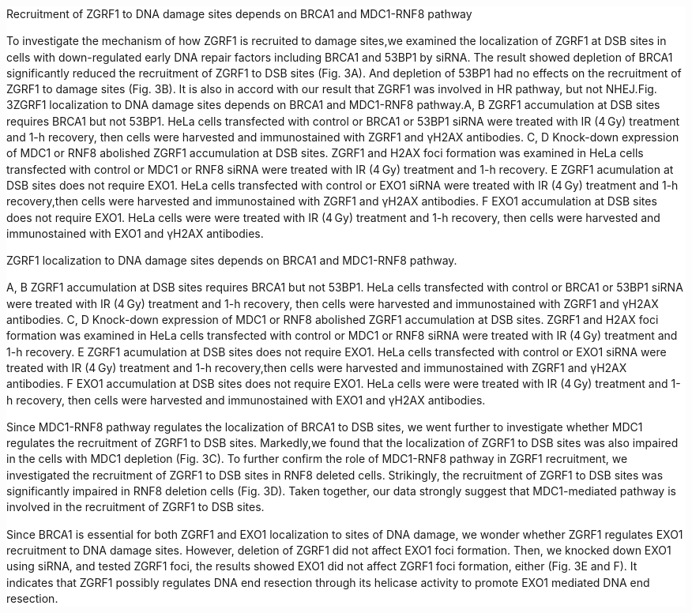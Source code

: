 Recruitment of ZGRF1 to DNA damage sites depends on BRCA1 and MDC1-RNF8 pathway

To investigate the mechanism of how ZGRF1 is recruited to damage sites,we examined the localization of ZGRF1 at DSB sites in cells with down-regulated early DNA repair factors including BRCA1 and 53BP1 by siRNA. The result showed depletion of BRCA1 significantly reduced the recruitment of ZGRF1 to DSB sites (Fig. 3A). And depletion of 53BP1 had no effects on the recruitment of ZGRF1 to damage sites (Fig. 3B). It is also in accord with our result that ZGRF1 was involved in HR pathway, but not NHEJ.Fig. 3ZGRF1 localization to DNA damage sites depends on BRCA1 and MDC1-RNF8 pathway.A, B ZGRF1 accumulation at DSB sites requires BRCA1 but not 53BP1. HeLa cells transfected with control or BRCA1 or 53BP1 siRNA were treated with IR (4 Gy) treatment and 1-h recovery, then cells were harvested and immunostained with ZGRF1 and γH2AX antibodies. C, D Knock-down expression of MDC1 or RNF8 abolished ZGRF1 accumulation at DSB sites. ZGRF1 and H2AX foci formation was examined in HeLa cells transfected with control or MDC1 or RNF8 siRNA were treated with IR (4 Gy) treatment and 1-h recovery. E ZGRF1 acumulation at DSB sites does not require EXO1. HeLa cells transfected with control or EXO1 siRNA were treated with IR (4 Gy) treatment and 1-h recovery,then cells were harvested and immunostained with ZGRF1 and γH2AX antibodies. F EXO1 accumulation at DSB sites does not require EXO1. HeLa cells were were treated with IR (4 Gy) treatment and 1-h recovery, then cells were harvested and immunostained with EXO1 and γH2AX antibodies.

ZGRF1 localization to DNA damage sites depends on BRCA1 and MDC1-RNF8 pathway.

A, B ZGRF1 accumulation at DSB sites requires BRCA1 but not 53BP1. HeLa cells transfected with control or BRCA1 or 53BP1 siRNA were treated with IR (4 Gy) treatment and 1-h recovery, then cells were harvested and immunostained with ZGRF1 and γH2AX antibodies. C, D Knock-down expression of MDC1 or RNF8 abolished ZGRF1 accumulation at DSB sites. ZGRF1 and H2AX foci formation was examined in HeLa cells transfected with control or MDC1 or RNF8 siRNA were treated with IR (4 Gy) treatment and 1-h recovery. E ZGRF1 acumulation at DSB sites does not require EXO1. HeLa cells transfected with control or EXO1 siRNA were treated with IR (4 Gy) treatment and 1-h recovery,then cells were harvested and immunostained with ZGRF1 and γH2AX antibodies. F EXO1 accumulation at DSB sites does not require EXO1. HeLa cells were were treated with IR (4 Gy) treatment and 1-h recovery, then cells were harvested and immunostained with EXO1 and γH2AX antibodies.

Since MDC1-RNF8 pathway regulates the localization of BRCA1 to DSB sites, we went further to investigate whether MDC1 regulates the recruitment of ZGRF1 to DSB sites. Markedly,we found that the localization of ZGRF1 to DSB sites was also impaired in the cells with MDC1 depletion (Fig. 3C). To further confirm the role of MDC1-RNF8 pathway in ZGRF1 recruitment, we investigated the recruitment of ZGRF1 to DSB sites in RNF8 deleted cells. Strikingly, the recruitment of ZGRF1 to DSB sites was significantly impaired in RNF8 deletion cells (Fig. 3D). Taken together, our data strongly suggest that MDC1-mediated pathway is involved in the recruitment of ZGRF1 to DSB sites.

Since BRCA1 is essential for both ZGRF1 and EXO1 localization to sites of DNA damage, we wonder whether ZGRF1 regulates EXO1 recruitment to DNA damage sites. However, deletion of ZGRF1 did not affect EXO1 foci formation. Then, we knocked down EXO1 using siRNA, and tested ZGRF1 foci, the results showed EXO1 did not affect ZGRF1 foci formation, either (Fig. 3E and F). It indicates that ZGRF1 possibly regulates DNA end resection through its helicase activity to promote EXO1 mediated DNA end resection.
